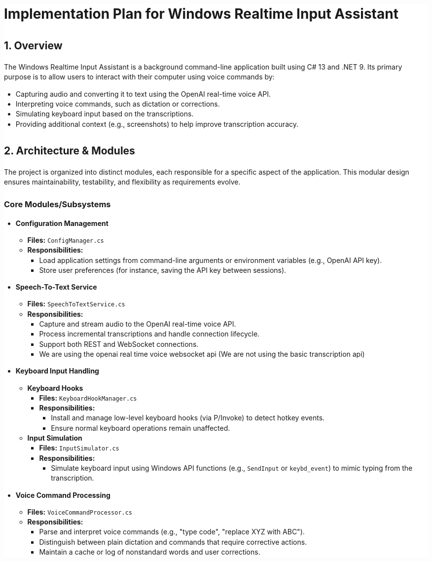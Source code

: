 # Implementation Plan for Windows Realtime Input Assistant

## 1. Overview
The Windows Realtime Input Assistant is a background command-line application built using C# 13 and .NET 9. Its primary purpose is to allow users to interact with their computer using voice commands by:
- Capturing audio and converting it to text using the OpenAI real-time voice API.
- Interpreting voice commands, such as dictation or corrections.
- Simulating keyboard input based on the transcriptions.
- Providing additional context (e.g., screenshots) to help improve transcription accuracy.

## 2. Architecture & Modules
The project is organized into distinct modules, each responsible for a specific aspect of the application. This modular design ensures maintainability, testability, and flexibility as requirements evolve.

### Core Modules/Subsystems

- **Configuration Management**
  - **Files:** `ConfigManager.cs`
  - **Responsibilities:**
    - Load application settings from command-line arguments or environment variables (e.g., OpenAI API key).
    - Store user preferences (for instance, saving the API key between sessions).

- **Speech-To-Text Service**
  - **Files:** `SpeechToTextService.cs`
  - **Responsibilities:**
    - Capture and stream audio to the OpenAI real-time voice API.
    - Process incremental transcriptions and handle connection lifecycle.
    - Support both REST and WebSocket connections.
    - We are using the openai real time voice websocket api (We are not using the basic transcription api)

- **Keyboard Input Handling**
  - **Keyboard Hooks**
    - **Files:** `KeyboardHookManager.cs`
    - **Responsibilities:**
      - Install and manage low-level keyboard hooks (via P/Invoke) to detect hotkey events.
      - Ensure normal keyboard operations remain unaffected.
  - **Input Simulation**
    - **Files:** `InputSimulator.cs`
    - **Responsibilities:**
      - Simulate keyboard input using Windows API functions (e.g., `SendInput` or `keybd_event`) to mimic typing from the transcription.

- **Voice Command Processing**
  - **Files:** `VoiceCommandProcessor.cs`
  - **Responsibilities:**
    - Parse and interpret voice commands (e.g., "type code", "replace XYZ with ABC").
    - Distinguish between plain dictation and commands that require corrective actions.
    - Maintain a cache or log of nonstandard words and user corrections.
